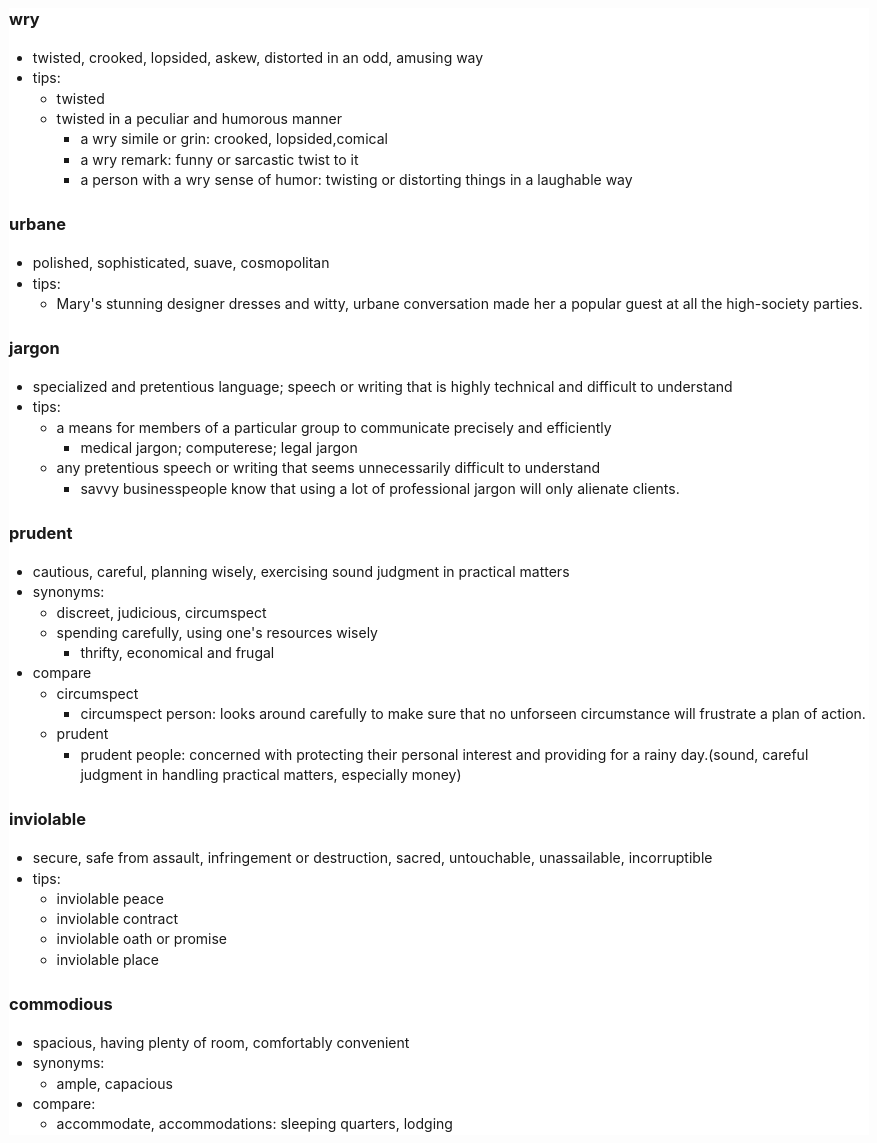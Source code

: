 ### wry
+ twisted, crooked, lopsided, askew, distorted in an odd, amusing way
+ tips:
	+ twisted
	+ twisted in a peculiar and humorous manner
		+ a wry simile or grin: crooked, lopsided,comical
		+ a wry remark: funny or sarcastic twist to it
		+ a person with a wry sense of humor: twisting or distorting things in a laughable way

### urbane
+ polished, sophisticated, suave, cosmopolitan
+ tips:
	+ Mary's stunning designer dresses and witty, urbane conversation made her a popular guest at all the high-society parties.

### jargon
+ specialized and pretentious language; speech or writing that is highly technical and difficult to understand
+ tips:
	+ a means for members of a particular group to communicate precisely and efficiently
		+ medical jargon; computerese; legal jargon
	+ any pretentious speech or writing that seems unnecessarily difficult to understand
		+ savvy businesspeople know that using a lot of professional jargon will only alienate clients.

### prudent
+ cautious, careful, planning wisely, exercising sound judgment in practical matters
+ synonyms:
	+ discreet, judicious, circumspect
	+ spending carefully, using  one's resources wisely
		+ thrifty, economical and frugal
+ compare
	+ circumspect
		+ circumspect person: looks around carefully to make sure that no unforseen circumstance will frustrate a plan of action.
	+ prudent
		+ prudent people: concerned with protecting their personal interest and providing for a rainy day.(sound, careful judgment in handling practical matters, especially money)

### inviolable 
+ secure, safe from assault, infringement or destruction, sacred, untouchable, unassailable, incorruptible
+ tips:
	+ inviolable peace
	+ inviolable contract
	+ inviolable oath or promise
	+ inviolable place

### commodious
+ spacious, having plenty of room, comfortably convenient
+ synonyms:
	+ ample, capacious
+ compare:
	+ accommodate, accommodations: sleeping quarters, lodging

